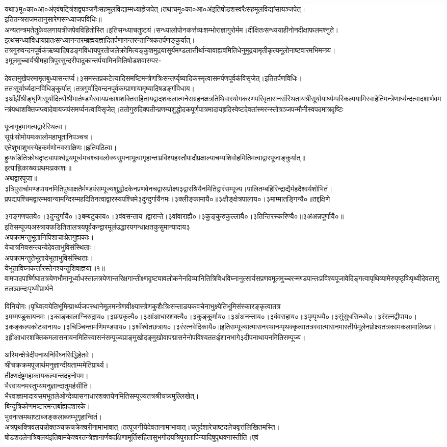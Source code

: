यथा३मू०का०आ०अंएवंषट्त्रिंशद्व्यञ्जनैःसहमूलविद्याम्मध्याह्नेजपेत्।तथाचमू०का०आ०अंइतिषोडशस्वरैःसहमूलविद्यांसायञ्जपेत्।  
इतितन्त्रराजमतानुसारेणसन्ध्याजपविधिः॥  
अन्यतन्त्रमतेतुकेवलगायत्रीजपेवविहितोस्ति।इतिसन्ध्याचतुष्टयं।सन्ध्यालोपोनकर्त्तव्यःशम्भोराज्ञागुरोर्मम।दीक्षितःसन्ध्ययाहीनोनदीक्षाफलमश्नुते।इत्थंसन्ध्यांविधायप्रातःसन्ध्यानन्तरम्ब्रह्मयज्ञादितर्पणानन्तरन्तान्त्रिकतर्पणङ्कुर्यात्।  
तत्रगुरुवन्दनपूर्वकंऋष्यादिषडङ्गविधायपुरतोजलेक्रोमित्यङ्कुशमुद्रयासूर्यमण्डलात्तीर्थान्यावाह्यवमितिधेनुमुद्रयामृतीकृत्यमूलोनाष्टवारमभिमन्त्र्य।३मूलमुच्चार्यश्रीमहात्रिपुरसुन्दरीपादुकान्तर्पयामिनमितिषोडशवारम्पर-  
  
देवतामुखेपरमामृतबुध्यासन्तर्प्य।३समस्तप्रकटेत्यादिसमष्टिमन्त्रेणत्रिःसन्तर्प्यृष्यादिकंस्मृत्वासमर्पणपूर्वकंविसृजेत्।इतितर्पणविधिः।  
ततःसूर्यार्घ्यदानविधिङ्कुर्यात्।तत्रगुर्वादिवन्दनपूर्वकम्प्राणायामृष्यादिषडङ्गंविधाय।  
३ओंह्रींश्रीङ्घृणिःसूर्यादित्योंश्रीमार्तण्डभैरवायप्रकाशशक्तिसहितायद्वादशकलात्मनेसग्रहनक्षत्रतिथिवारयोगकरणपरिवृतासनसंस्थितायश्रीसूर्यायार्घ्यम्परिकल्पयामिस्वाहेतिमन्त्रेणार्घ्यन्दत्वादशार्णवमन्त्रंयथाशक्तिजप्त्वादेवायजपंसमर्प्यनत्वाविसृजेत्।ततोगुरुदिक्पतीन्प्रणम्यशुद्धोदकपूर्णपात्रमादायहृदिस्वेष्टदेवतांस्मरन्स्तोत्रञ्जपन्मौनीस्वपदमात्रदृष्टिः  
  
पूजागृहमागत्यद्वारेस्थित्वा।  
सूर्यःसोमोयमःकालोमहाभूतानिपञ्चच।  
एतेशुभाशुभस्येहकर्मणोनवसाक्षिणः॥इतिपठित्वा।  
हुम्फडितिक्रोधदृष्ट्यापार्श्वद्वयमूर्ध्वमधश्चावलोक्यसुमनाभूत्वागृहान्तःप्रविश्यहस्तौपादौप्रक्षाल्याचम्यशिवोहमितिमत्वाद्वारपूजाङ्कुर्यात्॥  
इत्याह्निकाख्यःप्रथमःप्रकाशः॥  
अथद्वारपूजा॥  
३त्रिपुरार्चामण्डपायनमितिपुष्पाक्षतैर्मण्डपंसम्पूज्यशुद्धोदकेनप्रणवेनचद्वारम्प्रोक्ष्य३द्वारश्रियैनमितिद्वारंसम्पूज्य।पालितम्बहिरिन्द्राद्यैर्महदैश्वर्यशोभितं।प्रपद्यपश्चिमद्वारम्भवान्यामन्दिरम्महदितिनत्वाद्वारस्यपश्चिमे३दुन्दुर्गायैनमः।३क्लीङ्कामायै०॥३क्षौङ्क्षेत्रपालाय०।३माम्मातङ्गिन्यै०॥तद्दक्षिणे  
  
३गङ्गणपतये०।३दुन्दुर्गायै०।३बम्बटुकाय०।३वंवसन्ताय॥द्वारान्ते।३वांवाराह्यै०।३कुङ्कुरुकुल्लायै०।३तिन्तिरस्करिण्यै०॥३अंअन्नपूर्णायै०॥इतिसम्पूज्यअस्त्रायफडितितालत्रयपूर्वकन्द्वारमूलंउद्धारयगन्धाक्षतकुसुमान्यादाय३  
अपक्रामन्तुभूतानिपिशाचाःप्रेतगुह्यकाः।  
येचात्रनिवसन्त्यन्येदेवताभुविसंस्थिताः।  
अपक्रामन्तुतेभूतायेभूताभुविसंस्थिताः।  
येभूताविघ्नकर्त्तारस्तेनश्यन्तुशिवाज्ञया॥१॥  
वामपादपार्ष्णिघातत्रयेणभौमानूर्ध्वाधस्तालत्रयेणान्तरिक्षगान्तीक्ष्णदृष्ट्यावलोकनेनदिव्यानितित्रिविधविघ्नानुत्सार्यसप्रणवमूलमुच्चरन्मण्डपान्तःप्रविश्यपूजावेदिङ्गत्वापृथिव्यामेरुपृष्ठृषिःपृथ्वीदेवतासुतलञ्छन्दःपृथ्वीप्रार्थने  
  
विनियोगः।पृथ्वित्वयेतिभूमिम्प्रार्थ्यजपस्थानेमूलमन्त्रेणवीक्ष्यास्त्रेणकुशैःत्रिःसन्ताडयकवचेनाभुक्ष्येतिभूमिसंस्कारङ्कृत्वातत्र  
३मम्मण्डूकायनमः।३काङ्कालाग्निरुद्राय०।३प्रम्प्रकृत्यै०।३आंआधारशक्त्यै०।३कुङ्कूर्माय०।३अंअनन्ताय०।३वंवराहाय०॥३पृम्पृथ्व्यै०।३सुंसुधसिन्धवे०।३रंरत्नद्वीपाय०।३कङ्कल्पकोट्यानाय०।३चिञ्चिन्तामणिमण्डपाय०।३श्वेंश्वेतछत्राय०।३रंरत्नवेदिकायै०॥इतिसम्पूज्यात्मासनस्थानम्पृथक्कृत्वातत्रस्वात्मासनमास्तीर्यमूलेनप्रोक्ष्यतत्रकामकलामालिख्य।  
३ह्रींआधारशक्तिकमलासनायनमितिस्वासनंसम्पूज्यप्राङ्मुखोदङ्मुखोवापद्मासनेनोपविश्यततःईशानभागे३दीपनाथायनमितिसम्पूज्य।  
  
अस्मिन्क्षेत्रेदीपनाथनिर्विघ्नसिद्धिहेतवे।  
श्रीचक्रक्रमपूजार्थमनुज्ञान्दीयताम्ममेतिप्रार्थ्य।  
तीक्ष्णदंष्ट्रमहाकायकल्पान्तदहनोपम।  
भैरवायनमस्तुभ्यमनुज्ञान्दातुमर्हसीति।  
भैरवाज्ञामादायसमभूतलेओन्देव्यासनाधारशक्तयेनमितिसम्पूज्यतत्रश्रीचक्रमुल्लिखेत्।  
बिन्दुत्रिकोणमष्टारमन्तर्बाह्यदशारके।  
भुवनास्रमथाष्टाब्जङ्कलाब्जम्भूगृहान्वितं।  
अत्रपृथक्त्रिवलयन्नोक्तञ्चक्रचक्रेश्वरीनामाभावात्।तत्पूजनीयेदेवतानामाभावात्।चतुर्दशारेचाष्टदलेचवृत्तंलिखितमस्ति।षोडशदलेनत्रिवलयंइतिवामकेश्वरतन्त्रेज्ञानार्णवदक्षिणामूर्तिसंहितासुभगोदयत्रिपुरातापिन्यादिषुपृथक्नास्तीति।एवं  
  